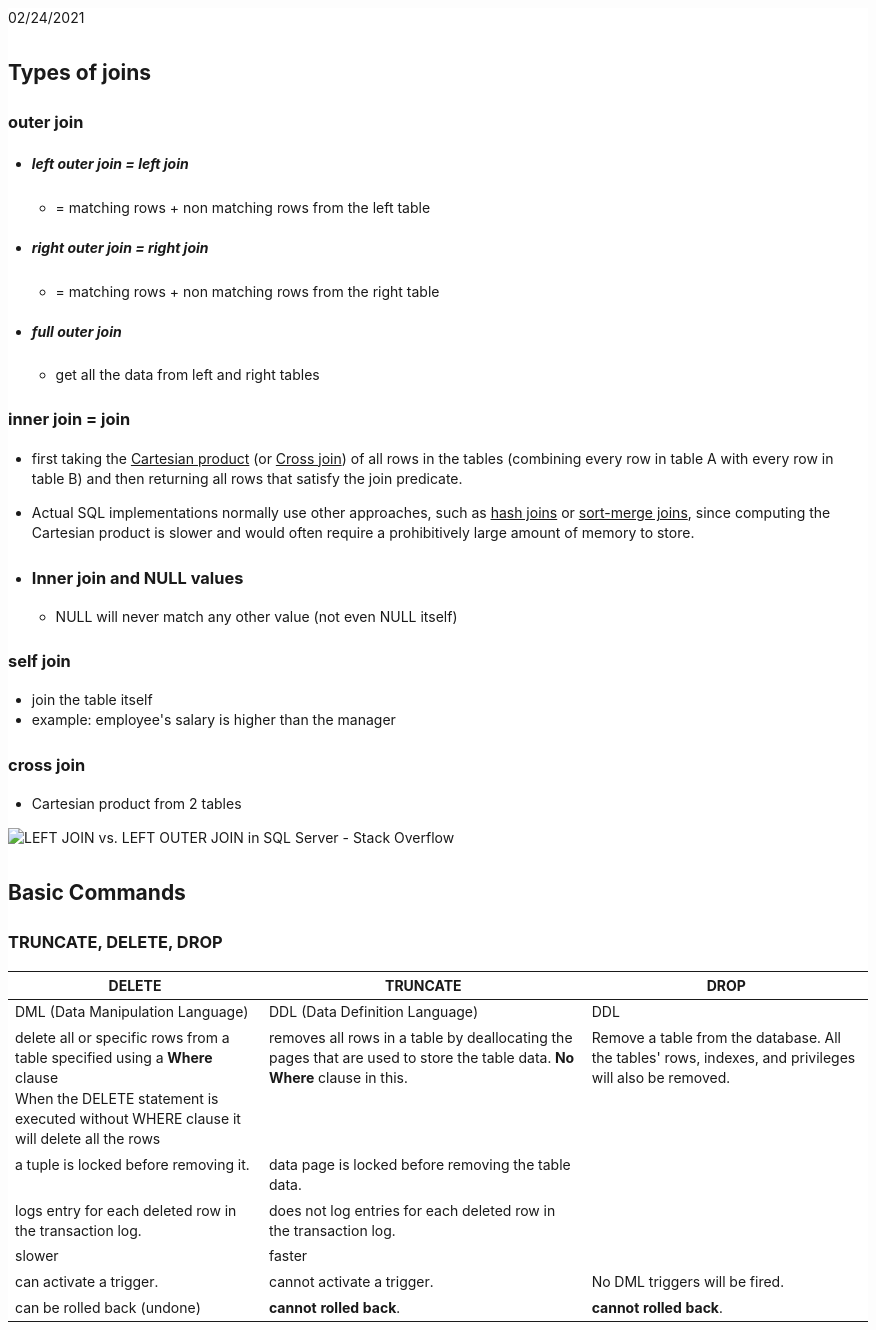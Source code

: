 02/24/2021

## Types of joins

### outer join

- ##### left outer join = left join

  - = matching rows + non matching rows from the left table

- ##### right outer join  = right join

  - = matching rows + non matching rows from the right table

- ##### full outer join

  - get all the data from left and right tables

### inner join = join

- first taking the [Cartesian product](https://en.wikipedia.org/wiki/Cartesian_product) (or [Cross join](https://en.wikipedia.org/wiki/Join_(SQL)#Cross_join)) of all rows in the tables (combining every row in table A with every row in table B) and then returning all rows that satisfy the join predicate.

- Actual SQL implementations normally use other approaches, such as [hash joins](https://en.wikipedia.org/wiki/Hash_join) or [sort-merge joins](https://en.wikipedia.org/wiki/Sort-merge_join), since computing the Cartesian product is slower and would often require a prohibitively large amount of memory to store.

- ### Inner join and NULL values

  -  NULL will never match any other value (not even NULL itself)

### self join

- join the table itself
- example: employee's salary is higher than the manager

### cross join

- Cartesian product from 2 tables



![LEFT JOIN vs. LEFT OUTER JOIN in SQL Server - Stack Overflow](https://i.stack.imgur.com/qje6o.png)



## Basic Commands

### TRUNCATE, DELETE, DROP

| DELETE                                                       | TRUNCATE                                                     | DROP                                                         |
| ------------------------------------------------------------ | ------------------------------------------------------------ | ------------------------------------------------------------ |
| DML (Data Manipulation Language)                             | DDL (Data Definition Language)                               | DDL                                                          |
| delete all or specific rows from a table specified using a **Where** clause<br>When the DELETE statement is executed without WHERE clause it will delete all the rows | removes all rows in a table by deallocating the pages that are used to store the table data. **No Where** clause in this. | Remove a table from the database. All the tables' rows, indexes, and privileges will also be removed. |
| a tuple is locked before removing it.                        | data page is locked before removing the table data.          |                                                              |
| logs entry for each deleted row in the transaction log.      | does not log entries for each deleted row in the transaction log. |                                                              |
| slower                                                       | faster                                                       |                                                              |
| can activate a trigger.                                      | cannot activate a trigger.                                   | No DML triggers will be fired.                               |
| can be rolled back (undone)                                  | **cannot rolled back**.                                      | **cannot rolled back**.                                      |
